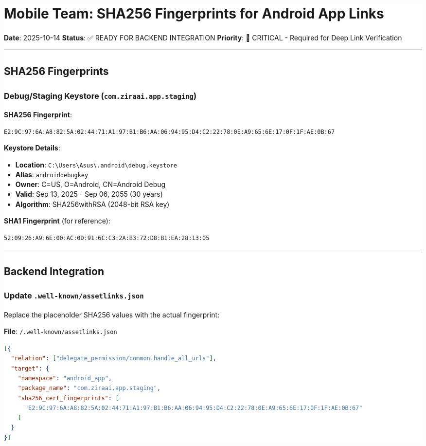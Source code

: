 # Mobile Team: SHA256 Fingerprints for Android App Links

**Date**: 2025-10-14
**Status**: ✅ READY FOR BACKEND INTEGRATION
**Priority**: 🔴 CRITICAL - Required for Deep Link Verification

---

## SHA256 Fingerprints

### Debug/Staging Keystore (`com.ziraai.app.staging`)

**SHA256 Fingerprint**:
```
E2:9C:97:6A:A8:82:5A:02:44:71:A1:97:B1:B6:AA:06:94:95:D4:C2:22:78:0E:A9:65:6E:17:0F:1F:AE:0B:67
```

**Keystore Details**:
- **Location**: `C:\Users\Asus\.android\debug.keystore`
- **Alias**: `androiddebugkey`
- **Owner**: C=US, O=Android, CN=Android Debug
- **Valid**: Sep 13, 2025 - Sep 06, 2055 (30 years)
- **Algorithm**: SHA256withRSA (2048-bit RSA key)

**SHA1 Fingerprint** (for reference):
```
52:09:26:A9:6E:00:AC:0D:91:6C:C3:2A:B3:72:D8:B1:EA:28:13:05
```

---

## Backend Integration

### Update `.well-known/assetlinks.json`

Replace the placeholder SHA256 values with the actual fingerprint:

**File**: `/.well-known/assetlinks.json`

```json
[{
  "relation": ["delegate_permission/common.handle_all_urls"],
  "target": {
    "namespace": "android_app",
    "package_name": "com.ziraai.app.staging",
    "sha256_cert_fingerprints": [
      "E2:9C:97:6A:A8:82:5A:02:44:71:A1:97:B1:B6:AA:06:94:95:D4:C2:22:78:0E:A9:65:6E:17:0F:1F:AE:0B:67"
    ]
  }
}]
```
